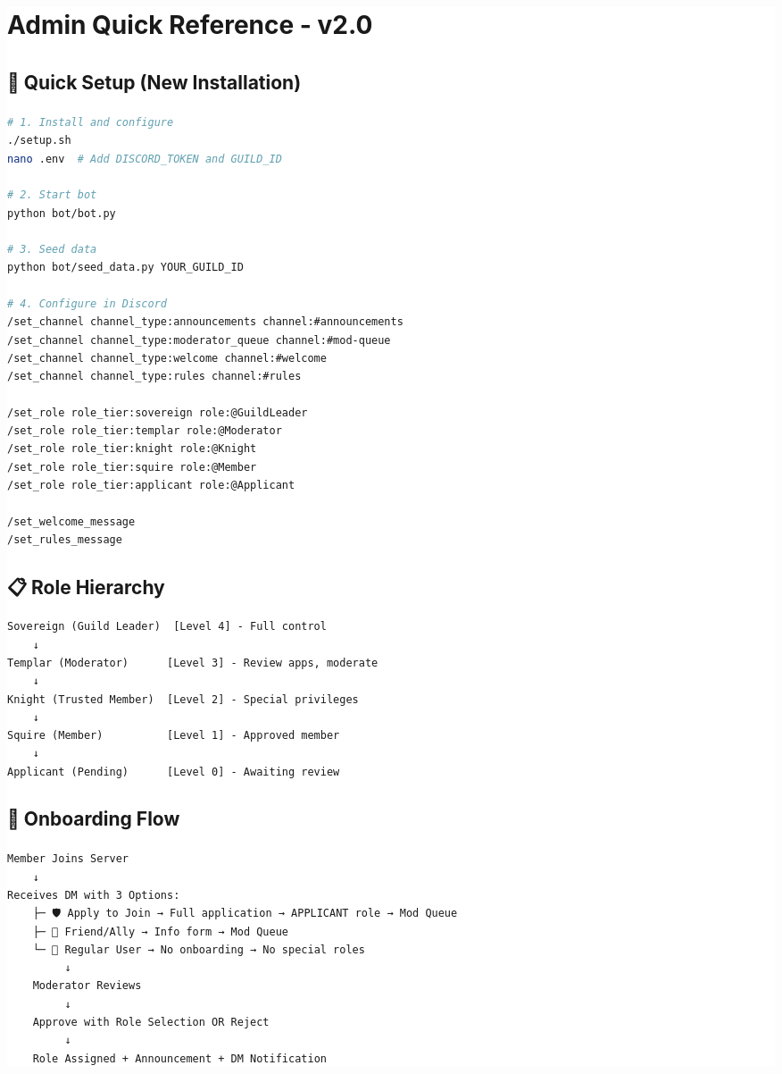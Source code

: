 # Admin Quick Reference - v2.0

## 🚀 Quick Setup (New Installation)

```bash
# 1. Install and configure
./setup.sh
nano .env  # Add DISCORD_TOKEN and GUILD_ID

# 2. Start bot
python bot/bot.py

# 3. Seed data
python bot/seed_data.py YOUR_GUILD_ID

# 4. Configure in Discord
/set_channel channel_type:announcements channel:#announcements
/set_channel channel_type:moderator_queue channel:#mod-queue
/set_channel channel_type:welcome channel:#welcome
/set_channel channel_type:rules channel:#rules

/set_role role_tier:sovereign role:@GuildLeader
/set_role role_tier:templar role:@Moderator
/set_role role_tier:knight role:@Knight
/set_role role_tier:squire role:@Member
/set_role role_tier:applicant role:@Applicant

/set_welcome_message
/set_rules_message
```

## 📋 Role Hierarchy

```
Sovereign (Guild Leader)  [Level 4] - Full control
    ↓
Templar (Moderator)      [Level 3] - Review apps, moderate
    ↓
Knight (Trusted Member)  [Level 2] - Special privileges
    ↓
Squire (Member)          [Level 1] - Approved member
    ↓
Applicant (Pending)      [Level 0] - Awaiting review
```

## 🎯 Onboarding Flow

```
Member Joins Server
    ↓
Receives DM with 3 Options:
    ├─ 🛡️ Apply to Join → Full application → APPLICANT role → Mod Queue
    ├─ 🤝 Friend/Ally → Info form → Mod Queue
    └─ 👤 Regular User → No onboarding → No special roles
         ↓
    Moderator Reviews
         ↓
    Approve with Role Selection OR Reject
         ↓
    Role Assigned + Announcement + DM Notification
```
